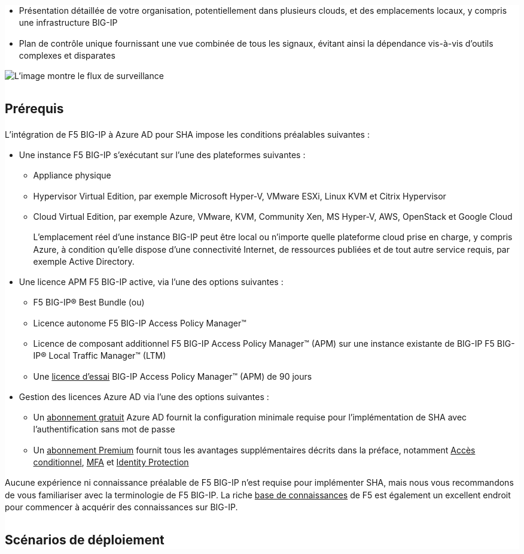 - Présentation détaillée de votre organisation, potentiellement dans plusieurs clouds, et des emplacements locaux, y compris une infrastructure BIG-IP

- Plan de contrôle unique fournissant une vue combinée de tous les signaux, évitant ainsi la dépendance vis-à-vis d’outils complexes et disparates

![L’image montre le flux de surveillance](media/f5-aad-integration/azure-sentinel.png)

## <a name="prerequisites"></a>Prérequis

L’intégration de F5 BIG-IP à Azure AD pour SHA impose les conditions préalables suivantes :

- Une instance F5 BIG-IP s’exécutant sur l’une des plateformes suivantes :

  - Appliance physique

  - Hypervisor Virtual Edition, par exemple Microsoft Hyper-V, VMware ESXi, Linux KVM et Citrix Hypervisor

  - Cloud Virtual Edition, par exemple Azure, VMware, KVM, Community Xen, MS Hyper-V, AWS, OpenStack et Google Cloud

    L’emplacement réel d’une instance BIG-IP peut être local ou n’importe quelle plateforme cloud prise en charge, y compris Azure, à condition qu’elle dispose d’une connectivité Internet, de ressources publiées et de tout autre service requis, par exemple Active Directory.  

- Une licence APM F5 BIG-IP active, via l’une des options suivantes :

   - F5 BIG-IP® Best Bundle (ou)

   - Licence autonome F5 BIG-IP Access Policy Manager™

   - Licence de composant additionnel F5 BIG-IP Access Policy Manager™ (APM) sur une instance existante de BIG-IP F5 BIG-IP® Local Traffic Manager™ (LTM)

   - Une [licence d’essai](https://www.f5.com/trial/big-ip-trial.php) BIG-IP Access Policy Manager™ (APM) de 90 jours

- Gestion des licences Azure AD via l’une des options suivantes :

   - Un [abonnement gratuit](/windows/client-management/mdm/register-your-free-azure-active-directory-subscription#:~:text=%20Register%20your%20free%20Azure%20Active%20Directory%20subscription,will%20take%20you%20to%20the%20Azure...%20More%20) Azure AD fournit la configuration minimale requise pour l’implémentation de SHA avec l’authentification sans mot de passe

   - Un [abonnement Premium](https://azure.microsoft.com/pricing/details/active-directory/) fournit tous les avantages supplémentaires décrits dans la préface, notamment [Accès conditionnel](../conditional-access/overview.md), [MFA](../authentication/concept-mfa-howitworks.md) et [Identity Protection](../identity-protection/overview-identity-protection.md)

Aucune expérience ni connaissance préalable de F5 BIG-IP n’est requise pour implémenter SHA, mais nous vous recommandons de vous familiariser avec la terminologie de F5 BIG-IP. La riche [base de connaissances](https://www.f5.com/services/resources/glossary) de F5 est également un excellent endroit pour commencer à acquérir des connaissances sur BIG-IP.

## <a name="deployment-scenarios"></a>Scénarios de déploiement
